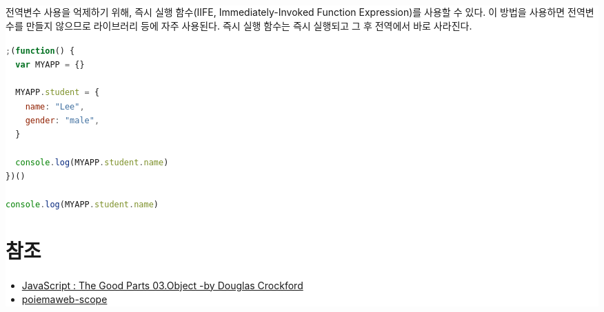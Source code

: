 전역변수 사용을 억제하기 위해, 즉시 실행 함수(IIFE, Immediately-Invoked Function Expression)를 사용할 수 있다. 이 방법을 사용하면 전역변수를 만들지 않으므로 라이브러리 등에 자주 사용된다. 즉시 실행 함수는 즉시 실행되고 그 후 전역에서 바로 사라진다.

```js
;(function() {
  var MYAPP = {}

  MYAPP.student = {
    name: "Lee",
    gender: "male",
  }

  console.log(MYAPP.student.name)
})()

console.log(MYAPP.student.name)
```

# 참조

- [JavaScript : The Good Parts 03.Object -by Douglas Crockford](http://www.yes24.com/24/goods/3071412?scode=032&OzSrank=1)
- [poiemaweb-scope](https://poiemaweb.com/js-scope)
